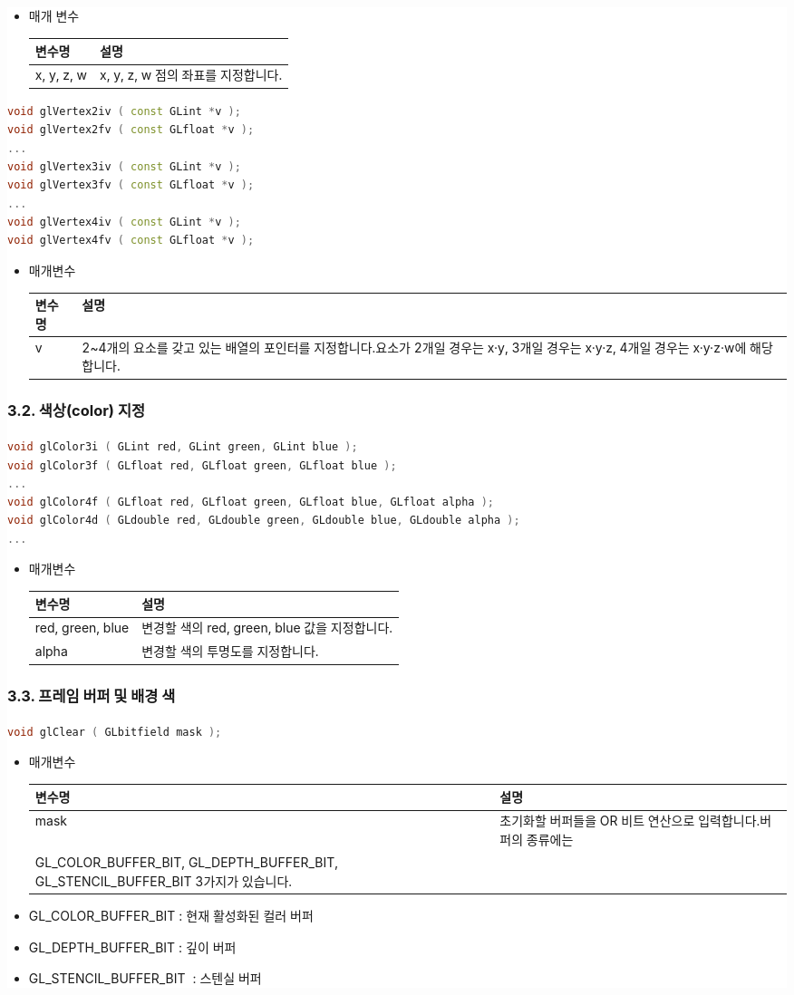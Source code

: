 - 매개 변수
    
    
    | 변수명 | 설명 |
    | --- | --- |
    | x, y, z, w | x, y, z, w 점의 좌표를 지정합니다. |

```cpp
void glVertex2iv ( const GLint *v );
void glVertex2fv ( const GLfloat *v );
...
void glVertex3iv ( const GLint *v );
void glVertex3fv ( const GLfloat *v );
...
void glVertex4iv ( const GLint *v );
void glVertex4fv ( const GLfloat *v );
```

- 매개변수
    
    
    | 변수명 | 설명 |
    | --- | --- |
    | v | 2~4개의 요소를 갖고 있는 배열의 포인터를 지정합니다.요소가 2개일 경우는 x·y, 3개일 경우는 x·y·z, 4개일 경우는 x·y·z·w에 해당합니다. |

### 3.2. 색상(color) 지정

```cpp
void glColor3i ( GLint red, GLint green, GLint blue );
void glColor3f ( GLfloat red, GLfloat green, GLfloat blue );
...
void glColor4f ( GLfloat red, GLfloat green, GLfloat blue, GLfloat alpha );
void glColor4d ( GLdouble red, GLdouble green, GLdouble blue, GLdouble alpha );
...
```

- 매개변수
    
    
    | 변수명 | 설명 |
    | --- | --- |
    | red, green, blue | 변경할 색의 red, green, blue 값을 지정합니다. |
    | alpha | 변경할 색의 투명도를 지정합니다. |

### 3.3. 프레임 버퍼 및 배경 색

```cpp
void glClear ( GLbitfield mask );
```

- 매개변수
    
    
    | 변수명 | 설명 |
    | --- | --- |
    | mask | 초기화할 버퍼들을 OR 비트 연산으로 입력합니다.버퍼의 종류에는 
    GL_COLOR_BUFFER_BIT, GL_DEPTH_BUFFER_BIT, GL_STENCIL_BUFFER_BIT 3가지가 있습니다. |
- GL_COLOR_BUFFER_BIT : 현재 활성화된 컬러 버퍼
- GL_DEPTH_BUFFER_BIT : 깊이 버퍼
- GL_STENCIL_BUFFER_BIT  : 스텐실 버퍼
